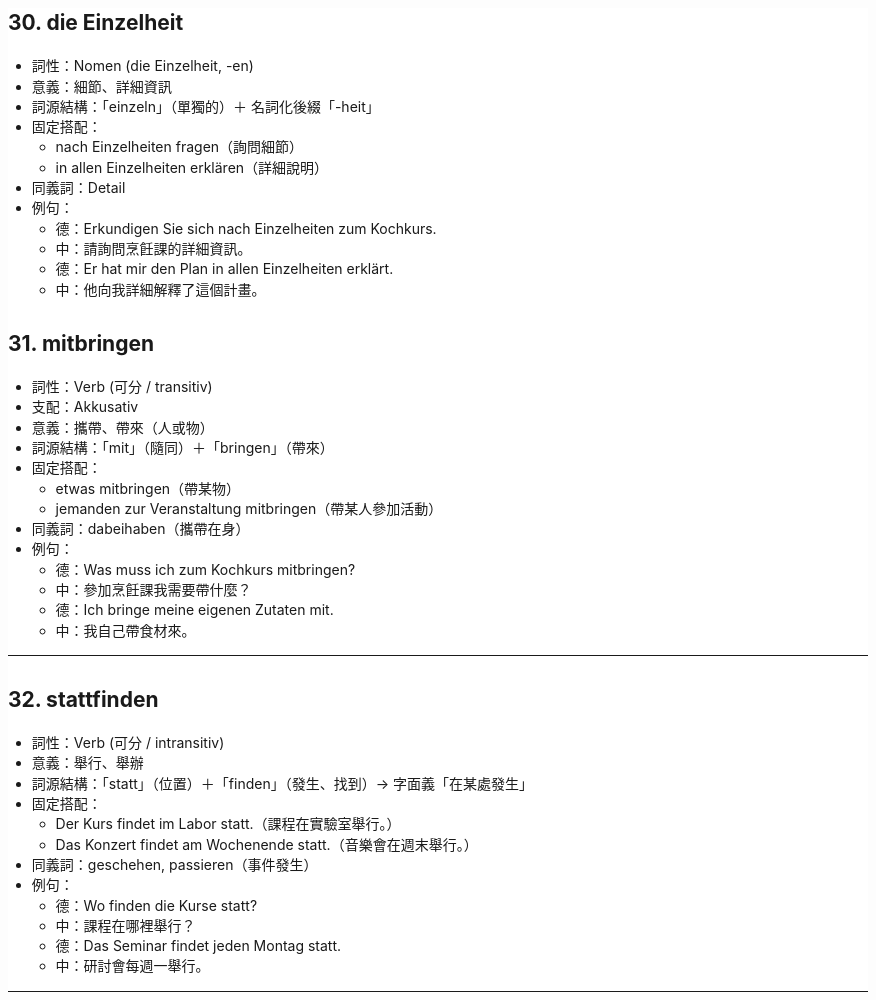 
## 30. die Einzelheit

- 詞性：Nomen (die Einzelheit, -en)
- 意義：細節、詳細資訊
- 詞源結構：「einzeln」（單獨的）＋ 名詞化後綴「-heit」
- 固定搭配：
  - nach Einzelheiten fragen（詢問細節）
  - in allen Einzelheiten erklären（詳細說明）
- 同義詞：Detail
- 例句：
  - 德：Erkundigen Sie sich nach Einzelheiten zum Kochkurs.
  - 中：請詢問烹飪課的詳細資訊。
  - 德：Er hat mir den Plan in allen Einzelheiten erklärt.
  - 中：他向我詳細解釋了這個計畫。


## 31. mitbringen

- 詞性：Verb (可分 / transitiv)
- 支配：Akkusativ
- 意義：攜帶、帶來（人或物）
- 詞源結構：「mit」（隨同）＋「bringen」（帶來）
- 固定搭配：
  - etwas mitbringen（帶某物）
  - jemanden zur Veranstaltung mitbringen（帶某人參加活動）
- 同義詞：dabeihaben（攜帶在身）
- 例句：
  - 德：Was muss ich zum Kochkurs mitbringen?
  - 中：參加烹飪課我需要帶什麼？
  - 德：Ich bringe meine eigenen Zutaten mit.
  - 中：我自己帶食材來。

---

## 32. stattfinden

- 詞性：Verb (可分 / intransitiv)
- 意義：舉行、舉辦
- 詞源結構：「statt」（位置）＋「finden」（發生、找到）→ 字面義「在某處發生」
- 固定搭配：
  - Der Kurs findet im Labor statt.（課程在實驗室舉行。）
  - Das Konzert findet am Wochenende statt.（音樂會在週末舉行。）
- 同義詞：geschehen, passieren（事件發生）
- 例句：
  - 德：Wo finden die Kurse statt?
  - 中：課程在哪裡舉行？
  - 德：Das Seminar findet jeden Montag statt.
  - 中：研討會每週一舉行。

---
